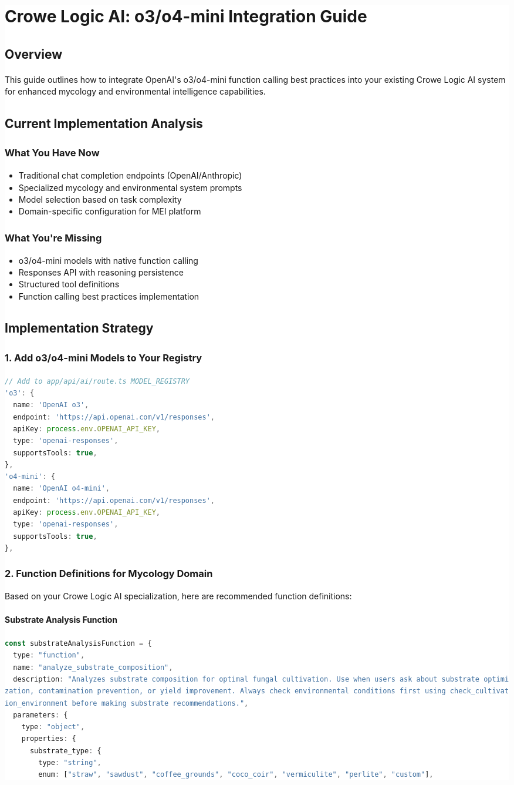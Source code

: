 # Crowe Logic AI: o3/o4-mini Integration Guide

## Overview
This guide outlines how to integrate OpenAI's o3/o4-mini function calling best practices into your existing Crowe Logic AI system for enhanced mycology and environmental intelligence capabilities.

## Current Implementation Analysis

### What You Have Now
- Traditional chat completion endpoints (OpenAI/Anthropic)
- Specialized mycology and environmental system prompts
- Model selection based on task complexity
- Domain-specific configuration for MEI platform

### What You're Missing
- o3/o4-mini models with native function calling
- Responses API with reasoning persistence
- Structured tool definitions
- Function calling best practices implementation

## Implementation Strategy

### 1. Add o3/o4-mini Models to Your Registry

```typescript
// Add to app/api/ai/route.ts MODEL_REGISTRY
'o3': {
  name: 'OpenAI o3',
  endpoint: 'https://api.openai.com/v1/responses',
  apiKey: process.env.OPENAI_API_KEY,
  type: 'openai-responses',
  supportsTools: true,
},
'o4-mini': {
  name: 'OpenAI o4-mini',
  endpoint: 'https://api.openai.com/v1/responses',
  apiKey: process.env.OPENAI_API_KEY,
  type: 'openai-responses',
  supportsTools: true,
},
```

### 2. Function Definitions for Mycology Domain

Based on your Crowe Logic AI specialization, here are recommended function definitions:

#### Substrate Analysis Function
```typescript
const substrateAnalysisFunction = {
  type: "function",
  name: "analyze_substrate_composition",
  description: "Analyzes substrate composition for optimal fungal cultivation. Use when users ask about substrate optimization, contamination prevention, or yield improvement. Always check environmental conditions first using check_cultivation_environment before making substrate recommendations.",
  parameters: {
    type: "object",
    properties: {
      substrate_type: {
        type: "string",
        enum: ["straw", "sawdust", "coffee_grounds", "coco_coir", "vermiculite", "perlite", "custom"],
```